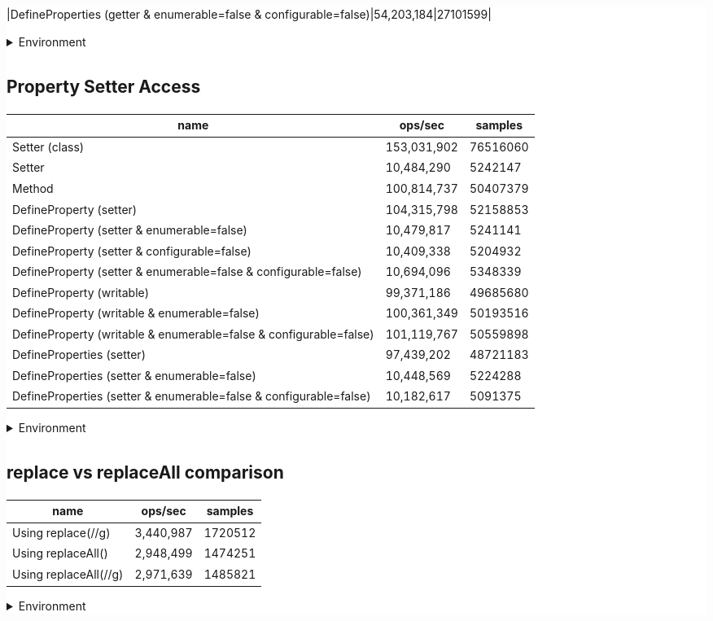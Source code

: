 |DefineProperties (getter & enumerable=false & configurable=false)|54,203,184|27101599|


<details><summary>Environment</summary></details>



## Property Setter Access

|name|ops/sec|samples|
|-|-|-|
|Setter (class)|153,031,902|76516060|
|Setter|10,484,290|5242147|
|Method|100,814,737|50407379|
|DefineProperty (setter)|104,315,798|52158853|
|DefineProperty (setter & enumerable=false)|10,479,817|5241141|
|DefineProperty (setter & configurable=false)|10,409,338|5204932|
|DefineProperty (setter & enumerable=false & configurable=false)|10,694,096|5348339|
|DefineProperty (writable)|99,371,186|49685680|
|DefineProperty (writable & enumerable=false)|100,361,349|50193516|
|DefineProperty (writable & enumerable=false & configurable=false)|101,119,767|50559898|
|DefineProperties (setter)|97,439,202|48721183|
|DefineProperties (setter & enumerable=false)|10,448,569|5224288|
|DefineProperties (setter & enumerable=false & configurable=false)|10,182,617|5091375|


<details><summary>Environment</summary></details>



## replace vs replaceAll comparison

|name|ops/sec|samples|
|-|-|-|
|Using replace(//g)|3,440,987|1720512|
|Using replaceAll()|2,948,499|1474251|
|Using replaceAll(//g)|2,971,639|1485821|


<details><summary>Environment</summary></details>
